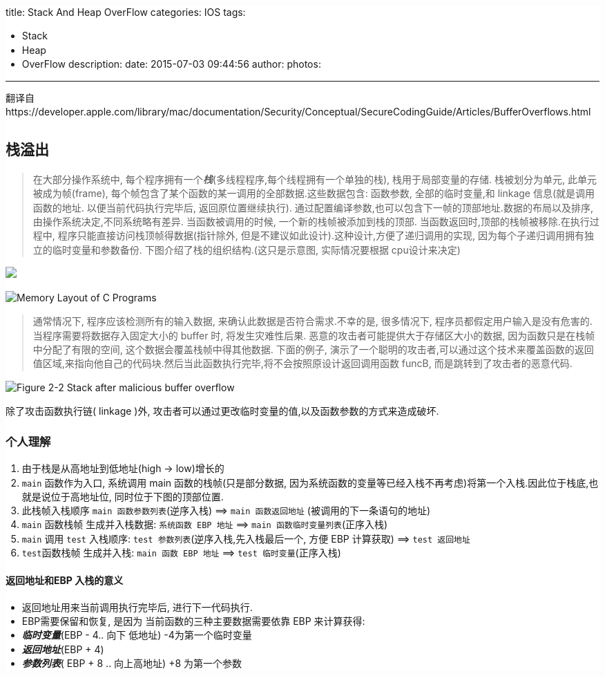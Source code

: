 
title: Stack And Heap OverFlow
categories: IOS
tags: 
  - Stack
  - Heap
  - OverFlow
description: 
date: 2015-07-03 09:44:56
author:
photos:
---
翻译自https://developer.apple.com/library/mac/documentation/Security/Conceptual/SecureCodingGuide/Articles/BufferOverflows.html

## 栈溢出
> 在大部分操作系统中, 每个程序拥有一个***栈***(多线程程序,每个线程拥有一个单独的栈), 栈用于局部变量的存储. 
> 栈被划分为单元, 此单元被成为帧(frame), 每个帧包含了某个函数的某一调用的全部数据.这些数据包含: 函数参数, 全部的临时变量,和 linkage 信息(就是调用函数的地址. 以便当前代码执行完毕后, 返回原位置继续执行). 通过配置编译参数,也可以包含下一帧的顶部地址.数据的布局以及排序,由操作系统决定,不同系统略有差异.
> 当函数被调用的时候, 一个新的栈帧被添加到栈的顶部. 当函数返回时,顶部的栈帧被移除.在执行过程中, 程序只能直接访问栈顶帧得数据(指针除外, 但是不建议如此设计).这种设计,方便了递归调用的实现, 因为每个子递归调用拥有独立的临时变量和参数备份.
> 下图介绍了栈的组织结构.(这只是示意图, 实际情况要根据 cpu设计来决定)

![](https://developer.apple.com/library/mac/documentation/Security/Conceptual/SecureCodingGuide/Art/stack.gif)

![Memory Layout of C Programs](http://d2o58evtke57tz.cloudfront.net/wp-content/uploads/Memory-Layout-300x255.gif)

> 通常情况下, 程序应该检测所有的输入数据, 来确认此数据是否符合需求.不幸的是, 很多情况下, 程序员都假定用户输入是没有危害的.
> 当程序需要将数据存入固定大小的 buffer 时, 将发生灾难性后果. 恶意的攻击者可能提供大于存储区大小的数据, 因为函数只是在栈帧中分配了有限的空间, 这个数据会覆盖栈帧中得其他数据.
> 下面的例子, 演示了一个聪明的攻击者,可以通过这个技术来覆盖函数的返回值区域,来指向他自己的代码块.然后当此函数执行完毕,将不会按照原设计返回调用函数 funcB, 而是跳转到了攻击者的恶意代码.

![Figure 2-2  Stack after malicious buffer overflow](https://developer.apple.com/library/mac/documentation/Security/Conceptual/SecureCodingGuide/Art/cracked_stack.jpg)

除了攻击函数执行链( linkage )外, 攻击者可以通过更改临时变量的值,以及函数参数的方式来造成破坏.

### 个人理解
1. 由于栈是从高地址到低地址(high -> low)增长的
2. `main` 函数作为入口, 系统调用 main 函数的栈帧(只是部分数据, 因为系统函数的变量等已经入栈不再考虑)将第一个入栈.因此位于栈底,也就是说位于高地址位, 同时位于下图的顶部位置.
3. 此栈帧入栈顺序 `main 函数参数列表`(逆序入栈) ==> `main 函数返回地址` (被调用的下一条语句的地址)
4. `main` 函数栈帧 生成并入栈数据: `系统函数 EBP 地址`  ==> `main 函数临时变量列表`(正序入栈)
5. `main` 调用 `test` 入栈顺序: `test 参数列表`(逆序入栈,先入栈最后一个, 方便 EBP 计算获取) ==> `test 返回地址`
6. `test`函数栈帧 生成并入栈: `main 函数 EBP 地址` ==> `test 临时变量`(正序入栈)


#### 返回地址和EBP 入栈的意义
- 返回地址用来当前调用执行完毕后, 进行下一代码执行.
- EBP需要保留和恢复, 是因为 当前函数的三种主要数据需要依靠 EBP 来计算获得:
- ***临时变量***(EBP - 4..  向下 低地址) -4为第一个临时变量
- ***返回地址***(EBP + 4)
- ***参数列表***( EBP + 8 .. 向上高地址) +8 为第一个参数

